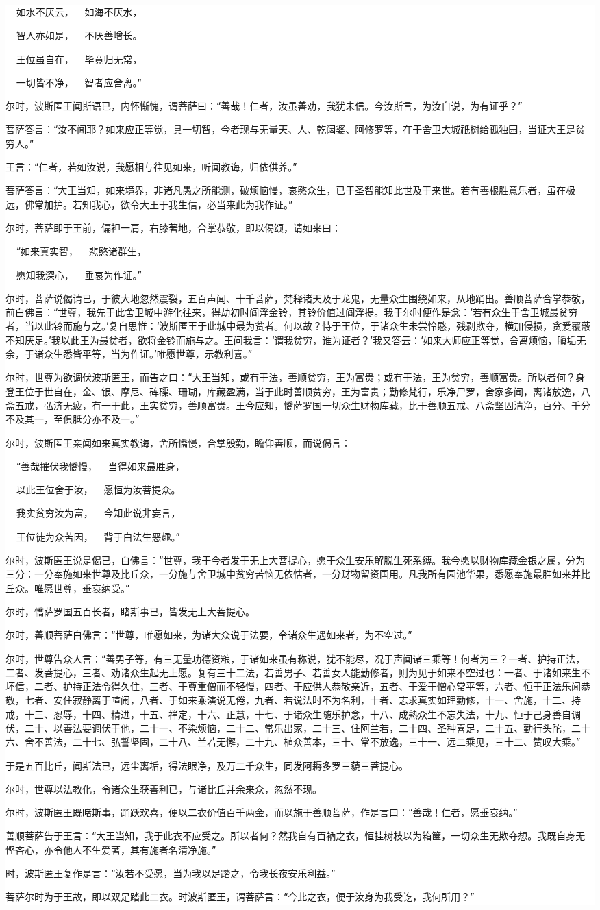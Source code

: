 &nbsp;&nbsp;&nbsp;&nbsp;如水不厌云，&nbsp;&nbsp;&nbsp;&nbsp;如海不厌水，

&nbsp;&nbsp;&nbsp;&nbsp;智人亦如是，&nbsp;&nbsp;&nbsp;&nbsp;不厌善增长。

&nbsp;&nbsp;&nbsp;&nbsp;王位虽自在，&nbsp;&nbsp;&nbsp;&nbsp;毕竟归无常，

&nbsp;&nbsp;&nbsp;&nbsp;一切皆不净，&nbsp;&nbsp;&nbsp;&nbsp;智者应舍离。”

尔时，波斯匿王闻斯语已，内怀惭愧，谓菩萨曰：“善哉！仁者，汝虽善劝，我犹未信。今汝斯言，为汝自说，为有证乎？”

菩萨答言：“汝不闻耶？如来应正等觉，具一切智，今者现与无量天、人、乾闼婆、阿修罗等，在于舍卫大城祇树给孤独园，当证大王是贫穷人。”

王言：“仁者，若如汝说，我愿相与往见如来，听闻教诲，归依供养。”

菩萨答言：“大王当知，如来境界，非诸凡愚之所能测，破烦恼慢，哀愍众生，已于圣智能知此世及于来世。若有善根胜意乐者，虽在极远，佛常加护。若知我心，欲令大王于我生信，必当来此为我作证。”

尔时，菩萨即于王前，偏袒一肩，右膝著地，合掌恭敬，即以偈颂，请如来曰：

&nbsp;&nbsp;&nbsp;&nbsp;“如来真实智，&nbsp;&nbsp;&nbsp;&nbsp;悲愍诸群生，

&nbsp;&nbsp;&nbsp;&nbsp;愿知我深心，&nbsp;&nbsp;&nbsp;&nbsp;垂哀为作证。”

尔时，菩萨说偈请已，于彼大地忽然震裂，五百声闻、十千菩萨，梵释诸天及于龙鬼，无量众生围绕如来，从地踊出。善顺菩萨合掌恭敬，前白佛言：“世尊，我先于此舍卫城中游化往来，得劫初时阎浮金铃，其铃价值过阎浮提。我于尔时便作是念：‘若有众生于舍卫城最贫穷者，当以此铃而施与之。’复自思惟：‘波斯匿王于此城中最为贫者。何以故？恃于王位，于诸众生未尝怜愍，残剥欺夺，横加侵损，贪爱覆蔽不知厌足。’我以此王为最贫者，欲将金铃而施与之。王问我言：‘谓我贫穷，谁为证者？’我又答云：‘如来大师应正等觉，舍离烦恼，瞋垢无余，于诸众生悉皆平等，当为作证。’唯愿世尊，示教利喜。”

尔时，世尊为欲调伏波斯匿王，而告之曰：“大王当知，或有于法，善顺贫穷，王为富贵；或有于法，王为贫穷，善顺富贵。所以者何？身登王位于世自在，金、银、摩尼、砗磲、珊瑚，库藏盈满，当于此时善顺贫穷，王为富贵；勤修梵行，乐净尸罗，舍家多闻，离诸放逸，八斋五戒，弘济无疲，有一于此，王实贫穷，善顺富贵。王今应知，憍萨罗国一切众生财物库藏，比于善顺五戒、八斋坚固清净，百分、千分不及其一，至俱胝分亦不及一。”

尔时，波斯匿王亲闻如来真实教诲，舍所憍慢，合掌殷勤，瞻仰善顺，而说偈言：

&nbsp;&nbsp;&nbsp;&nbsp;“善哉摧伏我憍慢，&nbsp;&nbsp;&nbsp;&nbsp;当得如来最胜身，

&nbsp;&nbsp;&nbsp;&nbsp;以此王位舍于汝，&nbsp;&nbsp;&nbsp;&nbsp;愿恒为汝菩提众。

&nbsp;&nbsp;&nbsp;&nbsp;我实贫穷汝为富，&nbsp;&nbsp;&nbsp;&nbsp;今知此说非妄言，

&nbsp;&nbsp;&nbsp;&nbsp;王位徒为众苦因，&nbsp;&nbsp;&nbsp;&nbsp;背于白法生恶趣。”

尔时，波斯匿王说是偈已，白佛言：“世尊，我于今者发于无上大菩提心，愿于众生安乐解脱生死系缚。我今愿以财物库藏金银之属，分为三分：一分奉施如来世尊及比丘众，一分施与舍卫城中贫穷苦恼无依怙者，一分财物留资国用。凡我所有园池华果，悉愿奉施最胜如来并比丘众。唯愿世尊，垂哀纳受。”

尔时，憍萨罗国五百长者，睹斯事已，皆发无上大菩提心。

尔时，善顺菩萨白佛言：“世尊，唯愿如来，为诸大众说于法要，令诸众生遇如来者，为不空过。”

尔时，世尊告众人言：“善男子等，有三无量功德资粮，于诸如来虽有称说，犹不能尽，况于声闻诸三乘等！何者为三？一者、护持正法，二者、发菩提心，三者、劝诸众生起无上愿。复有三十二法，若善男子、若善女人能勤修者，则为见于如来不空过也：一者、于诸如来生不坏信，二者、护持正法令得久住，三者、于尊重僧而不轻慢，四者、于应供人恭敬亲近，五者、于爱于憎心常平等，六者、恒于正法乐闻恭敬，七者、安住寂静离于喧闹，八者、于如来乘演说无倦，九者、若说法时不为名利，十者、志求真实如理勤修，十一、舍施，十二、持戒，十三、忍辱，十四、精进，十五、禅定，十六、正慧，十七、于诸众生随乐护念，十八、成熟众生不忘失法，十九、恒于己身善自调伏，二十、以善法要调伏于他，二十一、不染烦恼，二十二、常乐出家，二十三、住阿兰若，二十四、圣种喜足，二十五、勤行头陀，二十六、舍不善法，二十七、弘誓坚固，二十八、兰若无懈，二十九、植众善本，三十、常不放逸，三十一、远二乘见，三十二、赞叹大乘。”

于是五百比丘，闻斯法已，远尘离垢，得法眼净，及万二千众生，同发阿耨多罗三藐三菩提心。

尔时，世尊以法教化，令诸众生获善利已，与诸比丘并余来众，忽然不现。

尔时，波斯匿王既睹斯事，踊跃欢喜，便以二衣价值百千两金，而以施于善顺菩萨，作是言曰：“善哉！仁者，愿垂哀纳。”

善顺菩萨告于王言：“大王当知，我于此衣不应受之。所以者何？然我自有百衲之衣，恒挂树枝以为箱箧，一切众生无欺夺想。我既自身无悭吝心，亦令他人不生爱著，其有施者名清净施。”

时，波斯匿王复作是言：“汝若不受愿，当为我以足踏之，令我长夜安乐利益。”

菩萨尔时为于王故，即以双足踏此二衣。时波斯匿王，谓菩萨言：“今此之衣，便于汝身为我受讫，我何所用？”
